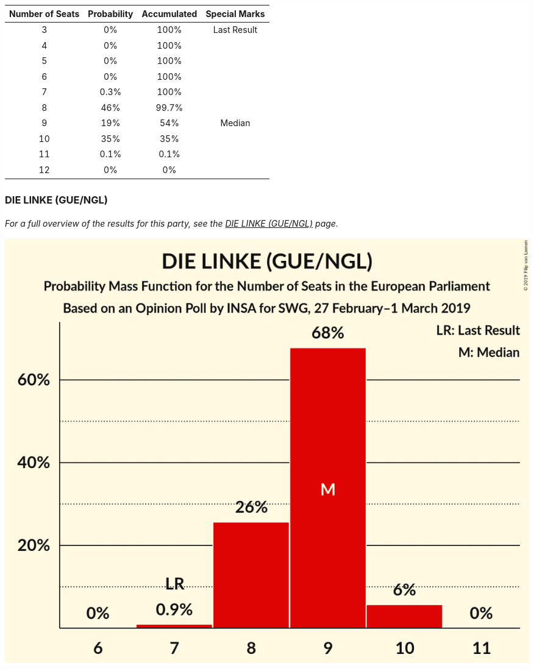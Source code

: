 | Number of Seats | Probability | Accumulated | Special Marks |
|:---------------:|:-----------:|:-----------:|:-------------:|
| 3 | 0% | 100% | Last Result |
| 4 | 0% | 100% |  |
| 5 | 0% | 100% |  |
| 6 | 0% | 100% |  |
| 7 | 0.3% | 100% |  |
| 8 | 46% | 99.7% |  |
| 9 | 19% | 54% | Median |
| 10 | 35% | 35% |  |
| 11 | 0.1% | 0.1% |  |
| 12 | 0% | 0% |  |

### DIE LINKE (GUE/NGL)

*For a full overview of the results for this party, see the [DIE LINKE (GUE/NGL)](party-dielinkeguengl.html) page.*

![Graph with seats probability mass function not yet produced](2019-03-01-INSA-seats-pmf-dielinkeguengl.png "Seats Probability Mass Function")
